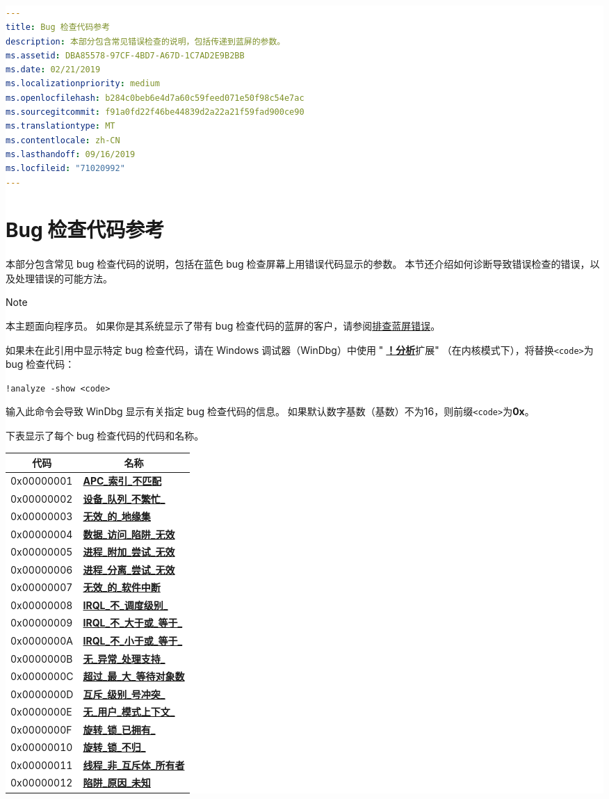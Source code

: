 ```yaml
---
title: Bug 检查代码参考
description: 本部分包含常见错误检查的说明，包括传递到蓝屏的参数。
ms.assetid: DBA85578-97CF-4BD7-A67D-1C7AD2E9B2BB
ms.date: 02/21/2019
ms.localizationpriority: medium
ms.openlocfilehash: b284c0beb6e4d7a60c59feed071e50f98c54e7ac
ms.sourcegitcommit: f91a0fd22f46be44839d2a22a21f59fad900ce90
ms.translationtype: MT
ms.contentlocale: zh-CN
ms.lasthandoff: 09/16/2019
ms.locfileid: "71020992"
---
```

# <a name="bug-check-code-reference"></a>Bug 检查代码参考

本部分包含常见 bug 检查代码的说明，包括在蓝色 bug 检查屏幕上用错误代码显示的参数。 本节还介绍如何诊断导致错误检查的错误，以及处理错误的可能方法。

> [!NOTE] 
> 本主题面向程序员。 如果你是其系统显示了带有 bug 检查代码的蓝屏的客户，请参阅[排查蓝屏错误](https://go.microsoft.com/fwlink/p/?linkid=183646)。

如果未在此引用中显示特定 bug 检查代码，请在 Windows 调试器（WinDbg）中使用 " [ **！分析**](-analyze.md)扩展" （在内核模式下），将替换`<code>`为 bug 检查代码：

`!analyze -show <code>`

输入此命令会导致 WinDbg 显示有关指定 bug 检查代码的信息。 如果默认数字基数（基数）不为16，则前缀`<code>`为**0x**。

下表显示了每个 bug 检查代码的代码和名称。

| 代码       | 名称                                                                                                                                              |
|------------|---------------------------------------------------------------------------------------------------------------------------------------------------|
| 0x00000001 | [**APC\_索引\_不匹配**](bug-check-0x1--apc-index-mismatch.md)                                                                                  |
| 0x00000002 | [**设备\_队列\_不繁忙\_** ](bug-check-0x2--device-queue-not-busy.md)                                                                           |
| 0x00000003 | [**无效\_的\_地缘集**](bug-check-0x3--invalid-affinity-set.md)                                                                              |
| 0x00000004 | [**数据\_访问\_陷阱\_无效**](bug-check-0x4--invalid-data-access-trap.md)                                                                     |
| 0x00000005 | [**进程\_附加\_尝试\_无效**](bug-check-0x5--invalid-process-attach-attempt.md)                                                         |
| 0x00000006 | [**进程\_分离\_尝试\_无效**](bug-check-0x6--invalid-process-detach-attempt.md)                                                         |
| 0x00000007 | [**无效\_的\_软件中断**](bug-check-0x7--invalid-software-interrupt.md)                                                                  |
| 0x00000008 | [**IRQL\_不\_调度级别\_** ](bug-check-0x8--irql-not-dispatch-level.md)                                                                       |
| 0x00000009 | [**IRQL\_不\_大于或\_等于\_** ](bug-check-0x9--irql-not-greater-or-equal.md)                                                                  |
| 0x0000000A | [**IRQL\_不\_小于或\_等于\_** ](bug-check-0xa--irql-not-less-or-equal.md)                                                                        |
| 0x0000000B | [**无\_异常\_处理支持\_** ](bug-check-0xb--no-exception-handling-support.md)                                                           |
| 0x0000000C | [**超过\_最\_大\_等待对象数**](bug-check-0xc--maximum-wait-objects-exceeded.md)                                                           |
| 0x0000000D | [**互斥\_级别\_号冲突\_** ](bug-check-0xd--mutex-level-number-violation.md)                                                             |
| 0x0000000E | [**无\_用户\_模式上下文\_** ](bug-check-0xe--no-user-mode-context.md)                                                                             |
| 0x0000000F | [**旋转\_锁\_已拥有\_** ](bug-check-0xf--spin-lock-already-owned.md)                                                                       |
| 0x00000010 | [**旋转\_锁\_不归\_** ](bug-check-0x10--spin-lock-not-owned.md)                                                                              |
| 0x00000011 | [**线程\_非\_互斥体\_所有者**](bug-check-0x11--thread-not-mutex-owner.md)                                                                        |
| 0x00000012 | [**陷阱\_原因\_未知**](bug-check-0x12--trap-cause-unknown.md)                                                                                 |